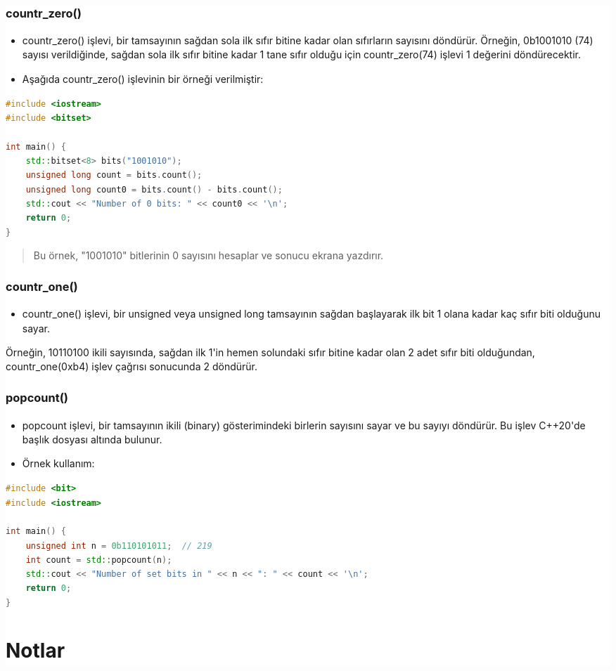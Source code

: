 
### countr_zero()

- countr_zero() işlevi, bir tamsayının sağdan sola ilk sıfır bitine kadar olan sıfırların sayısını döndürür. Örneğin, 0b1001010 (74) sayısı verildiğinde, sağdan sola ilk sıfır bitine kadar 1 tane sıfır olduğu için countr_zero(74) işlevi 1 değerini döndürecektir.

- Aşağıda countr_zero() işlevinin bir örneği verilmiştir:

```CPP
#include <iostream>
#include <bitset>

int main() {
    std::bitset<8> bits("1001010");
    unsigned long count = bits.count();
    unsigned long count0 = bits.count() - bits.count();
    std::cout << "Number of 0 bits: " << count0 << '\n';
    return 0;
}

```
> Bu örnek, "1001010" bitlerinin 0 sayısını hesaplar ve sonucu ekrana yazdırır.

### countr_one()

- countr_one() işlevi, bir unsigned veya unsigned long tamsayının sağdan başlayarak ilk bit 1 olana kadar kaç sıfır biti olduğunu sayar.

Örneğin, 10110100 ikili sayısında, sağdan ilk 1'in hemen solundaki sıfır bitine kadar olan 2 adet sıfır biti olduğundan, countr_one(0xb4) işlev çağrısı sonucunda 2 döndürür.

### popcount()

- popcount işlevi, bir tamsayının ikili (binary) gösterimindeki birlerin sayısını sayar ve bu sayıyı döndürür. Bu işlev C++20'de <bit> başlık dosyası altında bulunur.

- Örnek kullanım:

```CPP
#include <bit>
#include <iostream>

int main() {
    unsigned int n = 0b110101011;  // 219
    int count = std::popcount(n);
    std::cout << "Number of set bits in " << n << ": " << count << '\n';
    return 0;
}

```


# Notlar

